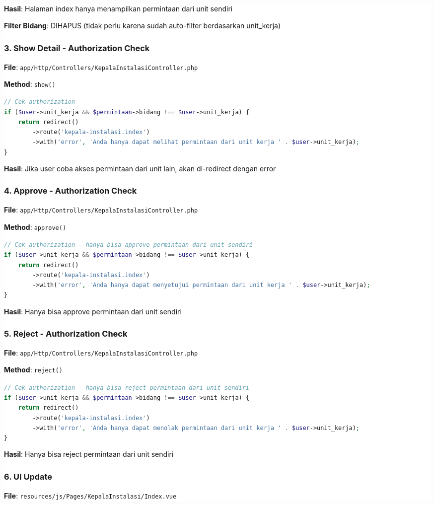 **Hasil**: Halaman index hanya menampilkan permintaan dari unit sendiri

**Filter Bidang**: DIHAPUS (tidak perlu karena sudah auto-filter berdasarkan unit_kerja)

### 3. Show Detail - Authorization Check
**File**: `app/Http/Controllers/KepalaInstalasiController.php`

**Method**: `show()`

```php
// Cek authorization
if ($user->unit_kerja && $permintaan->bidang !== $user->unit_kerja) {
    return redirect()
        ->route('kepala-instalasi.index')
        ->with('error', 'Anda hanya dapat melihat permintaan dari unit kerja ' . $user->unit_kerja);
}
```

**Hasil**: Jika user coba akses permintaan dari unit lain, akan di-redirect dengan error

### 4. Approve - Authorization Check
**File**: `app/Http/Controllers/KepalaInstalasiController.php`

**Method**: `approve()`

```php
// Cek authorization - hanya bisa approve permintaan dari unit sendiri
if ($user->unit_kerja && $permintaan->bidang !== $user->unit_kerja) {
    return redirect()
        ->route('kepala-instalasi.index')
        ->with('error', 'Anda hanya dapat menyetujui permintaan dari unit kerja ' . $user->unit_kerja);
}
```

**Hasil**: Hanya bisa approve permintaan dari unit sendiri

### 5. Reject - Authorization Check
**File**: `app/Http/Controllers/KepalaInstalasiController.php`

**Method**: `reject()`

```php
// Cek authorization - hanya bisa reject permintaan dari unit sendiri
if ($user->unit_kerja && $permintaan->bidang !== $user->unit_kerja) {
    return redirect()
        ->route('kepala-instalasi.index')
        ->with('error', 'Anda hanya dapat menolak permintaan dari unit kerja ' . $user->unit_kerja);
}
```

**Hasil**: Hanya bisa reject permintaan dari unit sendiri

### 6. UI Update
**File**: `resources/js/Pages/KepalaInstalasi/Index.vue`
